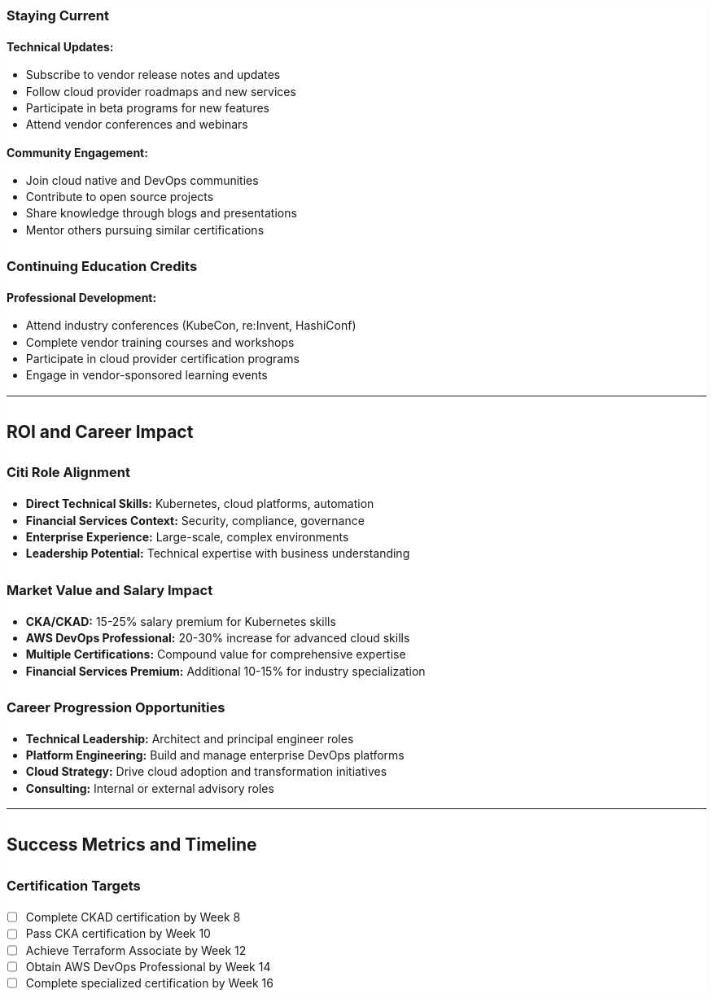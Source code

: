 ### Staying Current
**Technical Updates:**
- Subscribe to vendor release notes and updates
- Follow cloud provider roadmaps and new services
- Participate in beta programs for new features
- Attend vendor conferences and webinars

**Community Engagement:**
- Join cloud native and DevOps communities
- Contribute to open source projects
- Share knowledge through blogs and presentations
- Mentor others pursuing similar certifications

### Continuing Education Credits
**Professional Development:**
- Attend industry conferences (KubeCon, re:Invent, HashiConf)
- Complete vendor training courses and workshops
- Participate in cloud provider certification programs
- Engage in vendor-sponsored learning events

---

## ROI and Career Impact

### Citi Role Alignment
- **Direct Technical Skills:** Kubernetes, cloud platforms, automation
- **Financial Services Context:** Security, compliance, governance
- **Enterprise Experience:** Large-scale, complex environments
- **Leadership Potential:** Technical expertise with business understanding

### Market Value and Salary Impact
- **CKA/CKAD:** 15-25% salary premium for Kubernetes skills
- **AWS DevOps Professional:** 20-30% increase for advanced cloud skills
- **Multiple Certifications:** Compound value for comprehensive expertise
- **Financial Services Premium:** Additional 10-15% for industry specialization

### Career Progression Opportunities
- **Technical Leadership:** Architect and principal engineer roles
- **Platform Engineering:** Build and manage enterprise DevOps platforms
- **Cloud Strategy:** Drive cloud adoption and transformation initiatives
- **Consulting:** Internal or external advisory roles

---

## Success Metrics and Timeline

### Certification Targets
- [ ] Complete CKAD certification by Week 8
- [ ] Pass CKA certification by Week 10
- [ ] Achieve Terraform Associate by Week 12
- [ ] Obtain AWS DevOps Professional by Week 14
- [ ] Complete specialized certification by Week 16
